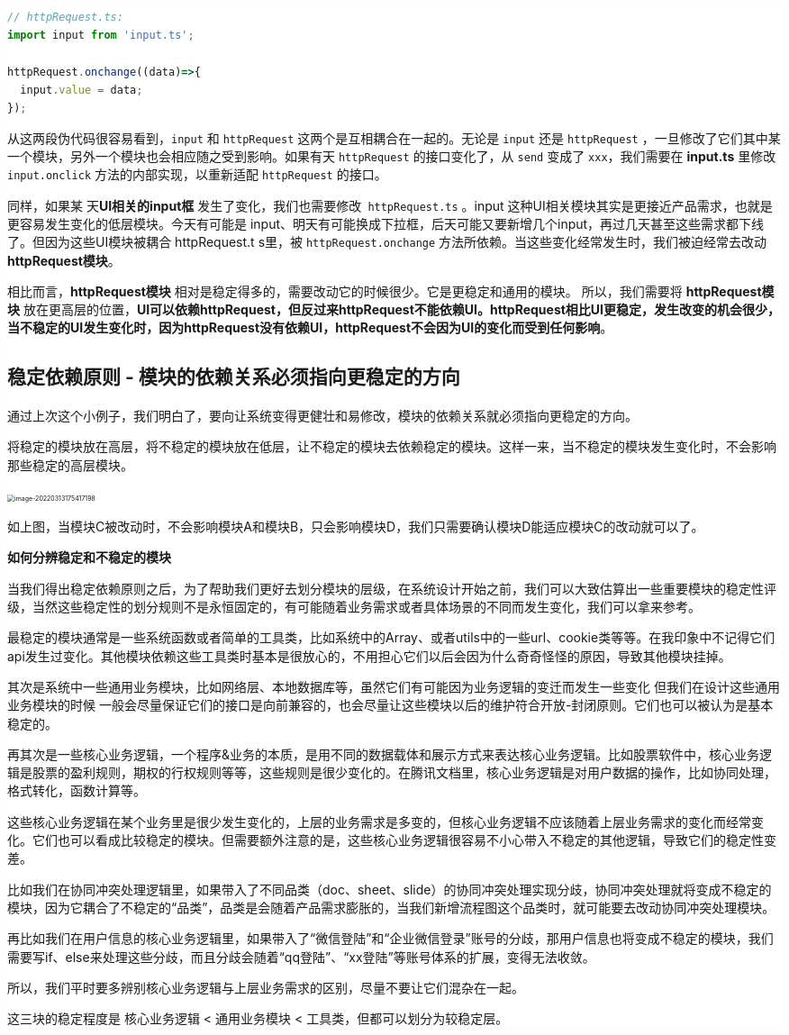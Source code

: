 ```ts
// httpRequest.ts:
import input from 'input.ts';

httpRequest.onchange((data)=>{
  input.value = data;
});
```

从这两段伪代码很容易看到，`input` 和 `httpRequest` 这两个是互相耦合在⼀起的。⽆论是 `input` 还是 `httpRequest` ，⼀旦修改了它们其中某⼀个模块，另外⼀个模块也会相应随之受到影响。如果有天 `httpRequest` 的接⼝变化了，从 `send` 变成了 `xxx`，我们需要在 **input.ts** ⾥修改 `input.onclick` ⽅法的内部实现，以重新适配 `httpRequest` 的接⼝。

同样，如果某 天**UI相关的input框** 发⽣了变化，我们也需要修改` httpRequest.ts` 。input 这种UI相关模块其实是更接近产品需求，也就是更容易发⽣变化的低层模块。今天有可能是 input、明天有可能换成下拉框，后天可能⼜要新增⼏个input，再过⼏天甚⾄这些需求都下线了。但因为这些UI模块被耦合 httpRequest.t s⾥，被 `httpRequest.onchange` ⽅法所依赖。当这些变化经常发⽣时，我们被迫经常去改动 **httpRequest模块**。

相⽐⽽⾔，**httpRequest模块** 相对是稳定得多的，需要改动它的时候很少。它是更稳定和通⽤的模块。 所以，我们需要将 **httpRequest模块** 放在更⾼层的位置，**UI可以依赖httpRequest，但反过来httpRequest不能依赖UI。httpRequest相⽐UI更稳定，发⽣改变的机会很少，当不稳定的UI发⽣变化时，因为httpRequest没有依赖UI，httpRequest不会因为UI的变化⽽受到任何影响**。


## 稳定依赖原则 - 模块的依赖关系必须指向更稳定的⽅向

通过上次这个⼩例⼦，我们明⽩了，要向让系统变得更健壮和易修改，模块的依赖关系就必须指向更稳定的⽅向。

将稳定的模块放在⾼层，将不稳定的模块放在低层，让不稳定的模块去依赖稳定的模块。这样⼀来，当不稳定的模块发⽣变化时，不会影响那些稳定的⾼层模块。

<img src="https://static.jindll.com/notes/image-20220313175417198.png" alt="image-20220313175417198" style="zoom:50%;" />

如上图，当模块C被改动时，不会影响模块A和模块B，只会影响模块D，我们只需要确认模块D能适应模块C的改动就可以了。

**如何分辨稳定和不稳定的模块**

当我们得出稳定依赖原则之后，为了帮助我们更好去划分模块的层级，在系统设计开始之前，我们可以⼤致估算出⼀些重要模块的稳定性评级，当然这些稳定性的划分规则不是永恒固定的，有可能随着业务需求或者具体场景的不同⽽发⽣变化，我们可以拿来参考。

最稳定的模块通常是⼀些系统函数或者简单的⼯具类，⽐如系统中的Array、或者utils中的⼀些url、cookie类等等。在我印象中不记得它们api发⽣过变化。其他模块依赖这些⼯具类时基本是很放⼼的，不⽤担⼼它们以后会因为什么奇奇怪怪的原因，导致其他模块挂掉。

其次是系统中⼀些通⽤业务模块，⽐如⽹络层、本地数据库等，虽然它们有可能因为业务逻辑的变迁⽽发⽣⼀些变化 但我们在设计这些通⽤业务模块的时候 ⼀般会尽量保证它们的接⼝是向前兼容的，也会尽量让这些模块以后的维护符合开放-封闭原则。它们也可以被认为是基本稳定的。

再其次是⼀些核⼼业务逻辑，⼀个程序&业务的本质，是⽤不同的数据载体和展示⽅式来表达核⼼业务逻辑。⽐如股票软件中，核⼼业务逻辑是股票的盈利规则，期权的⾏权规则等等，这些规则是很少变化的。在腾讯⽂档⾥，核⼼业务逻辑是对⽤户数据的操作，⽐如协同处理，格式转化，函数计算等。

这些核⼼业务逻辑在某个业务⾥是很少发⽣变化的，上层的业务需求是多变的，但核⼼业务逻辑不应该随着上层业务需求的变化⽽经常变化。它们也可以看成⽐较稳定的模块。但需要额外注意的是，这些核⼼业务逻辑很容易不⼩⼼带⼊不稳定的其他逻辑，导致它们的稳定性变差。

⽐如我们在协同冲突处理逻辑⾥，如果带⼊了不同品类（doc、sheet、slide）的协同冲突处理实现分歧，协同冲突处理就将变成不稳定的模块，因为它耦合了不稳定的“品类”，品类是会随着产品需求膨胀的，当我们新增流程图这个品类时，就可能要去改动协同冲突处理模块。

再⽐如我们在⽤户信息的核⼼业务逻辑⾥，如果带⼊了“微信登陆”和“企业微信登录”账号的分歧，那⽤户信息也将变成不稳定的模块，我们需要写if、else来处理这些分歧，⽽且分歧会随着“qq登陆”、“xx登陆”等账号体系的扩展，变得⽆法收敛。

所以，我们平时要多辨别核⼼业务逻辑与上层业务需求的区别，尽量不要让它们混杂在⼀起。

这三块的稳定程度是 核⼼业务逻辑 < 通⽤业务模块 < ⼯具类，但都可以划分为较稳定层。
